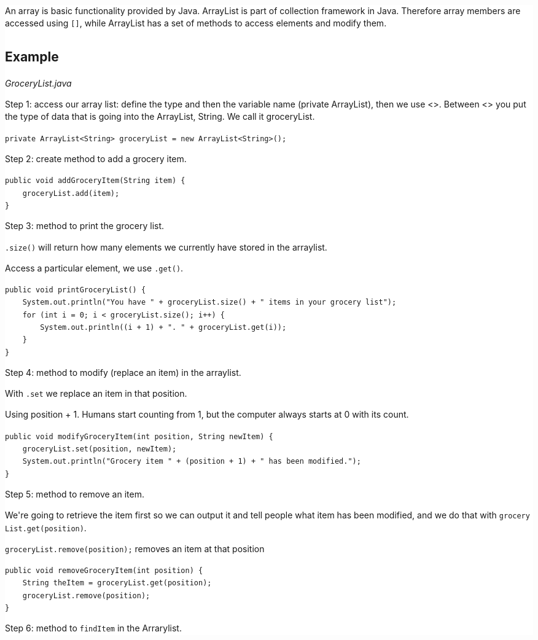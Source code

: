 An array is basic functionality provided by Java. ArrayList is part of collection framework in Java. Therefore array members are accessed using `[]`, while ArrayList has a set of methods to access elements and modify them.

## Example 

<i>GroceryList.java</i>

Step 1: access our array list: define the type and then the variable name (private ArrayList), then we use  <>. Between <> you put the type of data that is going into the ArrayList, String. We call it groceryList.

    private ArrayList<String> groceryList = new ArrayList<String>();

Step 2: create method to add a grocery item.

    public void addGroceryItem(String item) {
        groceryList.add(item);
    }

Step 3: method to print the grocery list.

`.size()` will return how many elements we currently have stored in the arraylist.

Access a particular element, we use `.get()`.

    public void printGroceryList() {
        System.out.println("You have " + groceryList.size() + " items in your grocery list");
        for (int i = 0; i < groceryList.size(); i++) {            
            System.out.println((i + 1) + ". " + groceryList.get(i));
        }
    }

Step 4: method to modify (replace an item) in the arraylist.

With `.set` we replace an item in that position.

Using position + 1. Humans start counting from 1, but the computer always starts at 0 with its count.

    public void modifyGroceryItem(int position, String newItem) {    
        groceryList.set(position, newItem);    
        System.out.println("Grocery item " + (position + 1) + " has been modified.");
    }

Step 5: method to remove an item.

We're going to retrieve the item first so we can output it and tell people what item has been modified, and we do that with `groceryList.get(position)`.

`groceryList.remove(position);` removes an item at that position

    public void removeGroceryItem(int position) {    
        String theItem = groceryList.get(position);
        groceryList.remove(position);
    }


Step 6: method to `findItem` in the Arrarylist.
